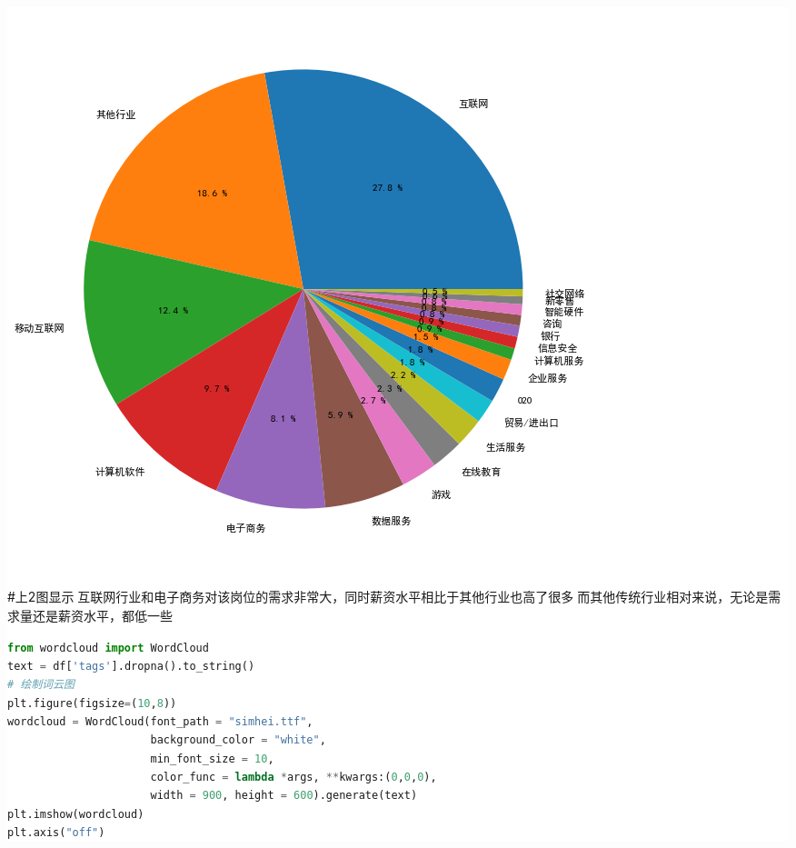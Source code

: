 ![png](boss_files/boss_56_0.png)
    


#上2图显示 互联网行业和电子商务对该岗位的需求非常大，同时薪资水平相比于其他行业也高了很多
而其他传统行业相对来说，无论是需求量还是薪资水平，都低一些


```python
from wordcloud import WordCloud
text = df['tags'].dropna().to_string()
# 绘制词云图
plt.figure(figsize=(10,8))
wordcloud = WordCloud(font_path = "simhei.ttf",
                      background_color = "white",
                      min_font_size = 10,
                      color_func = lambda *args, **kwargs:(0,0,0),
                      width = 900, height = 600).generate(text)
plt.imshow(wordcloud)
plt.axis("off")
```

